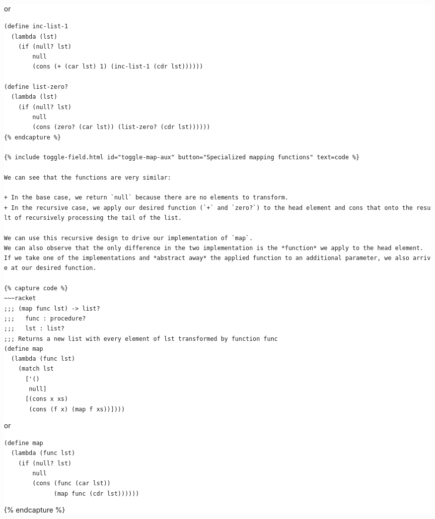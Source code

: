 or

~~~racket
(define inc-list-1
  (lambda (lst)
    (if (null? lst)
        null
        (cons (+ (car lst) 1) (inc-list-1 (cdr lst))))))

(define list-zero?
  (lambda (lst)
    (if (null? lst)
        null
        (cons (zero? (car lst)) (list-zero? (cdr lst))))))
{% endcapture %}

{% include toggle-field.html id="toggle-map-aux" button="Specialized mapping functions" text=code %}

We can see that the functions are very similar:

+ In the base case, we return `null` because there are no elements to transform.
+ In the recursive case, we apply our desired function (`+` and `zero?`) to the head element and cons that onto the result of recursively processing the tail of the list.

We can use this recursive design to drive our implementation of `map`.
We can also observe that the only difference in the two implementation is the *function* we apply to the head element.
If we take one of the implementations and *abstract away* the applied function to an additional parameter, we also arrive at our desired function.

{% capture code %}
~~~racket
;;; (map func lst) -> list?
;;;   func : procedure?
;;;   lst : list?
;;; Returns a new list with every element of lst transformed by function func
(define map
  (lambda (func lst)
    (match lst
      ['() 
       null]
      [(cons x xs) 
       (cons (f x) (map f xs))])))
~~~

or

~~~
(define map
  (lambda (func lst)
    (if (null? lst)
        null
        (cons (func (car lst)) 
              (map func (cdr lst))))))
~~~
{% endcapture %}
